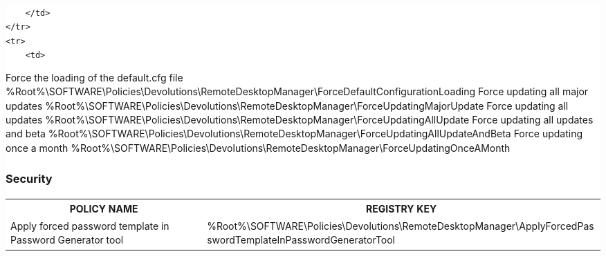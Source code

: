 		</td>
	</tr>
	<tr>
		<td>
Force the loading of the default.cfg file
		</td>
		<td>
%Root%\SOFTWARE\Policies\Devolutions\RemoteDesktopManager\ForceDefaultConfigurationLoading
		</td>
	</tr>
	<tr>
		<td>
Force updating all major updates
		</td>
		<td>
%Root%\SOFTWARE\Policies\Devolutions\RemoteDesktopManager\ForceUpdatingMajorUpdate
		</td>
	</tr>
	<tr>
		<td>
Force updating all updates
		</td>
		<td>
%Root%\SOFTWARE\Policies\Devolutions\RemoteDesktopManager\ForceUpdatingAllUpdate
		</td>
	</tr>
	<tr>
		<td>
Force updating all updates and beta
		</td>
		<td>
%Root%\SOFTWARE\Policies\Devolutions\RemoteDesktopManager\ForceUpdatingAllUpdateAndBeta
		</td>
	</tr>
	<tr>
		<td>
Force updating once a month
		</td>
		<td>
%Root%\SOFTWARE\Policies\Devolutions\RemoteDesktopManager\ForceUpdatingOnceAMonth
		</td>
	</tr>
</table>

### Security

<table>
	<tr>
		<th>
POLICY NAME
		</th>
		<th>
REGISTRY KEY
		</th>
	</tr>
	<tr>
		<td>
Apply forced password template in Password Generator tool
		</td>
		<td>
%Root%\SOFTWARE\Policies\Devolutions\RemoteDesktopManager\ApplyForcedPasswordTemplateInPasswordGeneratorTool
		</td>
	</tr>